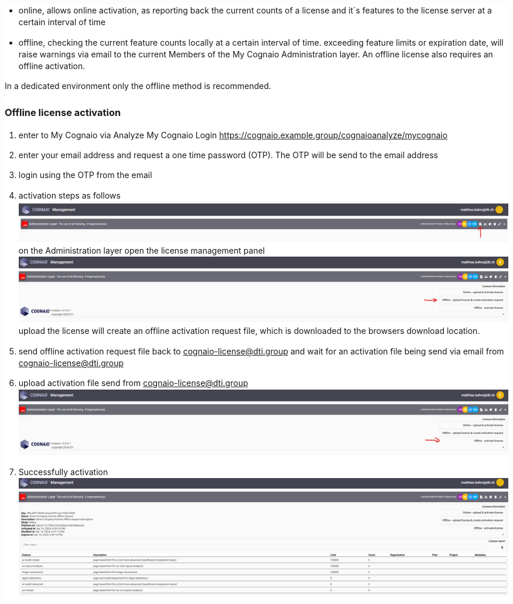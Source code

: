 - online, allows online activation, as reporting back the current counts of a license and it´s features to the license server at a certain interval of time

- offline, checking the current feature counts locally at a certain interval of time. exceeding feature limits or expiration date, will raise warnings via email to the current Members of the My Cognaio Administration layer. An offline license also requires an offline activation.

In a dedicated environment only the offline method is recommended.

### Offline license activation
1. enter to My Cognaio via Analyze My Cognaio Login https://cognaio.example.group/cognaioanalyze/mycognaio
2. enter your email address and request a one time password (OTP). The OTP will be send to the email address
3. login using the OTP from the email
4. activation steps as follows
![cognaio management](assets/cognaio_management_01.png)
on the Administration layer open the license management panel
![cognaio management](assets/cognaio_management_02.png)
upload the license will create an offline activation request file, which is downloaded to the browsers download location.

5. send offline activation request file back to cognaio-license@dti.group and wait for an activation file being send via email from cognaio-license@dti.group

6. upload activation file send from cognaio-license@dti.group
![cognaio management](assets/cognaio_management_03.png)

7. Successfully activation
![cognaio management](assets/cognaio_management_04.png)